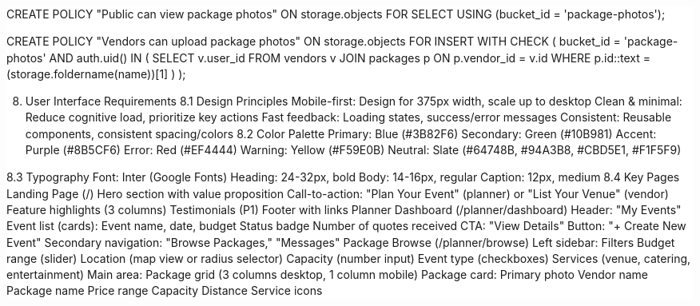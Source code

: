 CREATE POLICY "Public can view package photos" ON storage.objects FOR SELECT
  USING (bucket_id = 'package-photos');

CREATE POLICY "Vendors can upload package photos" ON storage.objects FOR INSERT
  WITH CHECK (
    bucket_id = 'package-photos' AND
    auth.uid() IN (
      SELECT v.user_id FROM vendors v
      JOIN packages p ON p.vendor_id = v.id
      WHERE p.id::text = (storage.foldername(name))[1]
    )
  );


8. User Interface Requirements
8.1 Design Principles
Mobile-first: Design for 375px width, scale up to desktop
Clean & minimal: Reduce cognitive load, prioritize key actions
Fast feedback: Loading states, success/error messages
Consistent: Reusable components, consistent spacing/colors
8.2 Color Palette
Primary: Blue (#3B82F6)
Secondary: Green (#10B981)
Accent: Purple (#8B5CF6)
Error: Red (#EF4444)
Warning: Yellow (#F59E0B)
Neutral: Slate (#64748B, #94A3B8, #CBD5E1, #F1F5F9)

8.3 Typography
Font: Inter (Google Fonts)
Heading: 24-32px, bold
Body: 14-16px, regular
Caption: 12px, medium
8.4 Key Pages
Landing Page (/)
Hero section with value proposition
Call-to-action: "Plan Your Event" (planner) or "List Your Venue" (vendor)
Feature highlights (3 columns)
Testimonials (P1)
Footer with links
Planner Dashboard (/planner/dashboard)
Header: "My Events"
Event list (cards):
Event name, date, budget
Status badge
Number of quotes received
CTA: "View Details"
Button: "+ Create New Event"
Secondary navigation: "Browse Packages," "Messages"
Package Browse (/planner/browse)
Left sidebar: Filters
Budget range (slider)
Location (map view or radius selector)
Capacity (number input)
Event type (checkboxes)
Services (venue, catering, entertainment)
Main area: Package grid (3 columns desktop, 1 column mobile)
Package card:
Primary photo
Vendor name
Package name
Price range
Capacity
Distance
Service icons